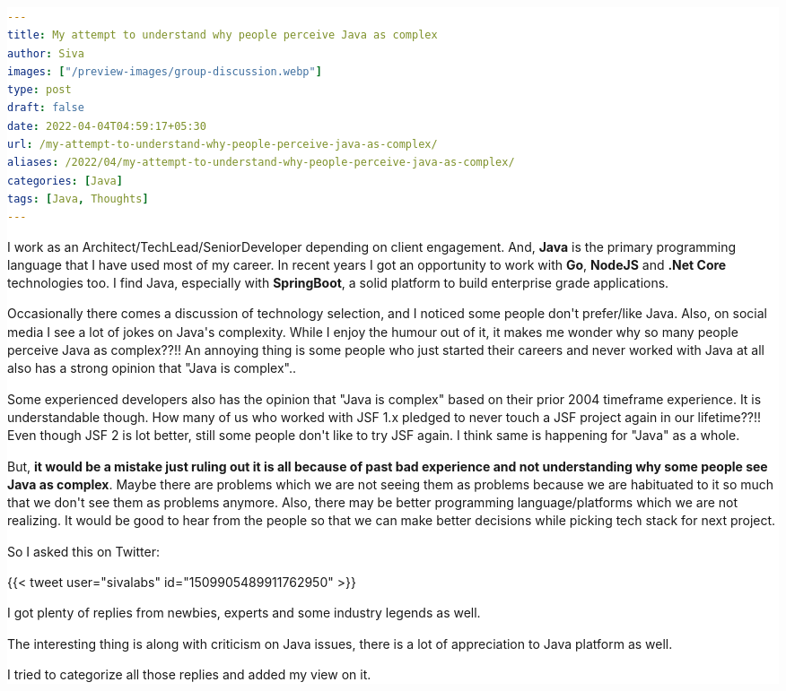 ```yaml
---
title: My attempt to understand why people perceive Java as complex
author: Siva
images: ["/preview-images/group-discussion.webp"]
type: post
draft: false
date: 2022-04-04T04:59:17+05:30
url: /my-attempt-to-understand-why-people-perceive-java-as-complex/
aliases: /2022/04/my-attempt-to-understand-why-people-perceive-java-as-complex/
categories: [Java]
tags: [Java, Thoughts]
---
```


I work as an Architect/TechLead/SeniorDeveloper depending on client engagement. 
And, **Java** is the primary programming language that I have used most of my career.
In recent years I got an opportunity to work with **Go**, **NodeJS** and **.Net Core** technologies too.
I find Java, especially with **SpringBoot**, a solid platform to build enterprise grade applications.

Occasionally there comes a discussion of technology selection, and I noticed some people don't prefer/like Java.
Also, on social media I see a lot of jokes on Java's complexity. 
While I enjoy the humour out of it, it makes me wonder why so many people perceive Java as complex??!!
An annoying thing is some people who just started their careers and never worked with Java at all also has a strong opinion that "Java is complex"..

Some experienced developers also has the opinion that "Java is complex" based on their prior 2004 timeframe experience.
It is understandable though. How many of us who worked with JSF 1.x pledged to never touch a JSF project again in our lifetime??!!
Even though JSF 2 is lot better, still some people don't like to try JSF again. I think same is happening for "Java" as a whole.

But, **it would be a mistake just ruling out it is all because of past bad experience and not understanding why some people see Java as complex**.
Maybe there are problems which we are not seeing them as problems because we are habituated to it so much that we don't see them as problems anymore.
Also, there may be better programming language/platforms which we are not realizing.
It would be good to hear from the people so that we can make better decisions while picking tech stack for next project. 

So I asked this on Twitter:

{{< tweet user="sivalabs" id="1509905489911762950" >}}

I got plenty of replies from newbies, experts and some industry legends as well.

The interesting thing is along with criticism on Java issues, there is a lot of appreciation to Java platform as well.

I tried to categorize all those replies and added my view on it. 
